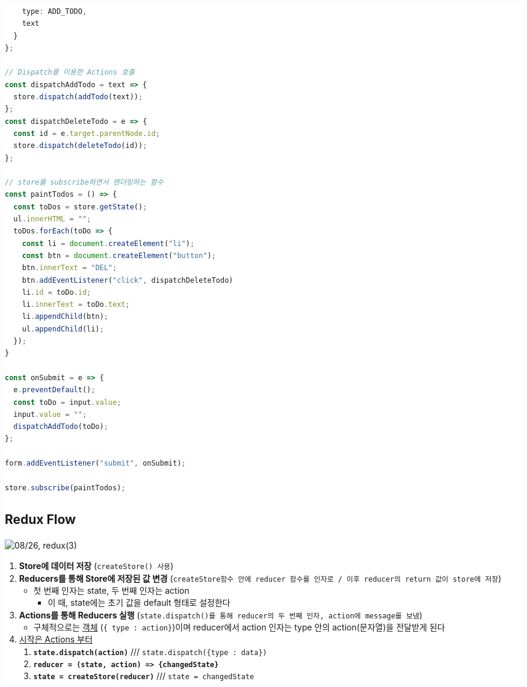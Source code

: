 ```javascript
    type: ADD_TODO,
    text
  }
};

// Dispatch를 이용한 Actions 호출
const dispatchAddTodo = text => {
  store.dispatch(addTodo(text));
};
const dispatchDeleteTodo = e => {
  const id = e.target.parentNode.id;
  store.dispatch(deleteTodo(id));
};

// store를 subscribe하면서 렌더링하는 함수
const paintTodos = () => {
  const toDos = store.getState();
  ul.innerHTML = "";
  toDos.forEach(toDo => {
    const li = document.createElement("li");
    const btn = document.createElement("button");
    btn.innerText = "DEL";
    btn.addEventListener("click", dispatchDeleteTodo)
    li.id = toDo.id;
    li.innerText = toDo.text;
    li.appendChild(btn);
    ul.appendChild(li);
  });
}

const onSubmit = e => {
  e.preventDefault();
  const toDo = input.value;
  input.value = "";
  dispatchAddTodo(toDo);
};

form.addEventListener("submit", onSubmit);

store.subscribe(paintTodos);
```



## Redux Flow

![08/26, redux(3)](https://media.vlpt.us/images/sonofhuman20/post/e8bc8967-8762-494a-aa01-8c77556f8edb/redux.png)

1. **Store에 데이터 저장** (`createStore() 사용`)
2. **Reducers를 통해 Store에 저장된 값 변경** (`createStore함수 안에 reducer 함수를 인자로 / 이후 reducer의 return 값이 store에 저장`)
   - 첫 번째 인자는 state, 두 번째 인자는 action
     - 이 때, state에는 초기 값을 default 형태로 설정한다
3. **Actions를 통해 Reducers 실행** (`state.dispatch()를 통해 reducer의 두 번째 인자, action에 message를 보냄`)
   - 구체적으로는 <u>객체</u> (`{ type : action}`)이며 reducer에서 action 인자는 type 안의 action(문자열)을 전달받게 된다
4. <u>시작은 Actions 부터</u>
   1. **`state.dispatch(action)`** /// `state.dispatch({type : data})`
   2. **`reducer = (state, action) => {changedState}`**
   3. **`state = createStore(reducer)`** /// `state = changedState`
